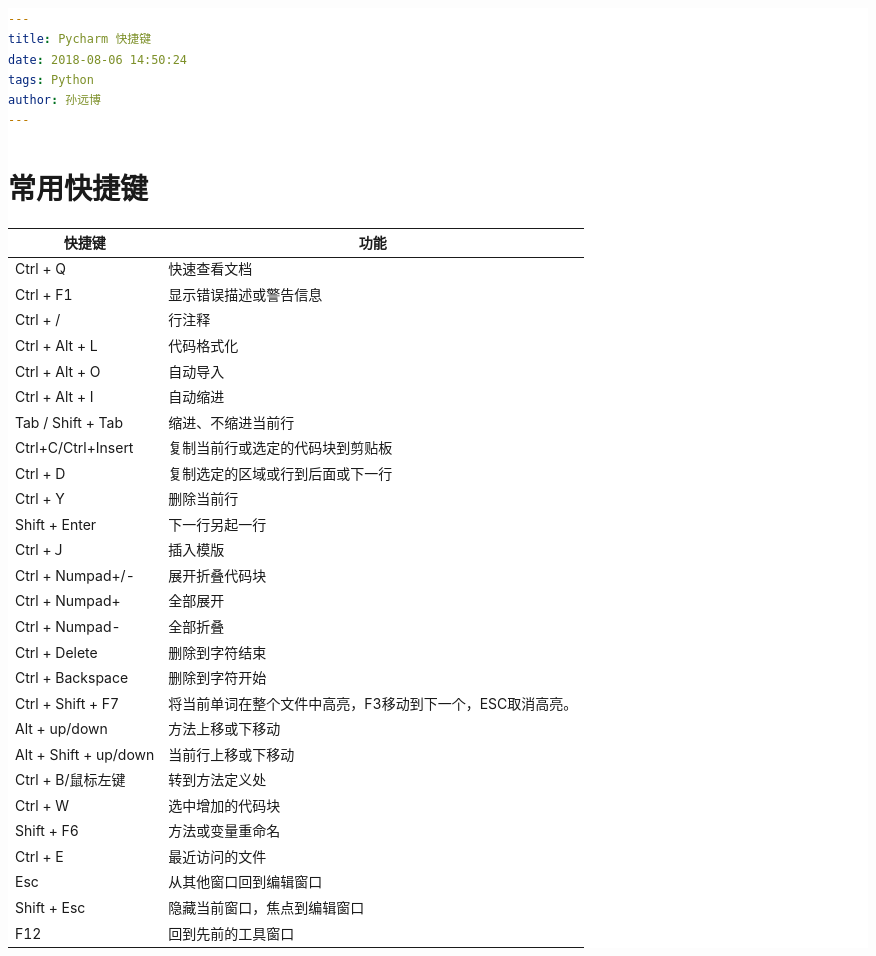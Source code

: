 ```yaml
---
title: Pycharm 快捷键
date: 2018-08-06 14:50:24
tags: Python
author: 孙远博
---
```


# 常用快捷键

| 快捷键                | 功能                                                      |
| --------------------- | --------------------------------------------------------- |
| Ctrl + Q              | 快速查看文档                                              |
| Ctrl + F1             | 显示错误描述或警告信息                                    |
| Ctrl + /              | 行注释                                                    |
| Ctrl + Alt + L        | 代码格式化                                                |
| Ctrl + Alt + O        | 自动导入                                                  |
| Ctrl + Alt + I        | 自动缩进                                                  |
| Tab / Shift + Tab     | 缩进、不缩进当前行                                        |
| Ctrl+C/Ctrl+Insert    | 复制当前行或选定的代码块到剪贴板                          |
| Ctrl + D              | 复制选定的区域或行到后面或下一行                          |
| Ctrl + Y              | 删除当前行                                                |
| Shift + Enter         | 下一行另起一行                                            |
| Ctrl +Ｊ              | 插入模版                                                  |
| Ctrl + Numpad+/-      | 展开折叠代码块                                            |
| Ctrl + Numpad+        | 全部展开                                                  |
| Ctrl + Numpad-        | 全部折叠                                                  |
| Ctrl + Delete         | 删除到字符结束                                            |
| Ctrl + Backspace      | 删除到字符开始                                            |
| Ctrl + Shift + F7     | 将当前单词在整个文件中高亮，F3移动到下一个，ESC取消高亮。 |
| Alt + up/down         | 方法上移或下移动                                          |
| Alt + Shift + up/down | 当前行上移或下移动                                        |
| Ctrl + B/鼠标左键     | 转到方法定义处                                            |
| Ctrl + W              | 选中增加的代码块                                          |
| Shift + F6            | 方法或变量重命名                                          |
| Ctrl + E              | 最近访问的文件                                            |
| Esc                   | 从其他窗口回到编辑窗口                                    |
| Shift + Esc           | 隐藏当前窗口，焦点到编辑窗口                              |
| F12                   | 回到先前的工具窗口                                        |
